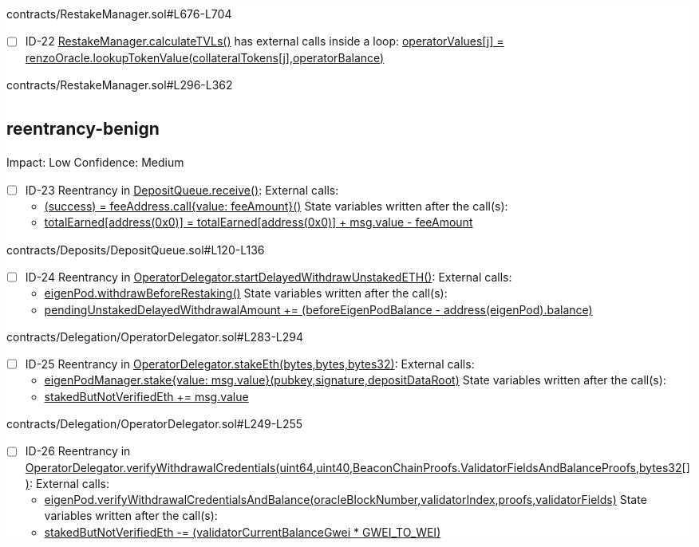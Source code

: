 contracts/RestakeManager.sol#L676-L704


 - [ ] ID-22
[RestakeManager.calculateTVLs()](contracts/RestakeManager.sol#L296-L362) has external calls inside a loop: [operatorValues[j] = renzoOracle.lookupTokenValue(collateralTokens[j],operatorBalance)](contracts/RestakeManager.sol#L329-L332)

contracts/RestakeManager.sol#L296-L362


## reentrancy-benign
Impact: Low
Confidence: Medium
 - [ ] ID-23
Reentrancy in [DepositQueue.receive()](contracts/Deposits/DepositQueue.sol#L120-L136):
	External calls:
	- [(success) = feeAddress.call{value: feeAmount}()](contracts/Deposits/DepositQueue.sol#L125)
	State variables written after the call(s):
	- [totalEarned[address(0x0)] = totalEarned[address(0x0)] + msg.value - feeAmount](contracts/Deposits/DepositQueue.sol#L132)

contracts/Deposits/DepositQueue.sol#L120-L136


 - [ ] ID-24
Reentrancy in [OperatorDelegator.startDelayedWithdrawUnstakedETH()](contracts/Delegation/OperatorDelegator.sol#L283-L294):
	External calls:
	- [eigenPod.withdrawBeforeRestaking()](contracts/Delegation/OperatorDelegator.sol#L290)
	State variables written after the call(s):
	- [pendingUnstakedDelayedWithdrawalAmount += (beforeEigenPodBalance - address(eigenPod).balance)](contracts/Delegation/OperatorDelegator.sol#L293)

contracts/Delegation/OperatorDelegator.sol#L283-L294


 - [ ] ID-25
Reentrancy in [OperatorDelegator.stakeEth(bytes,bytes,bytes32)](contracts/Delegation/OperatorDelegator.sol#L249-L255):
	External calls:
	- [eigenPodManager.stake{value: msg.value}(pubkey,signature,depositDataRoot)](contracts/Delegation/OperatorDelegator.sol#L251)
	State variables written after the call(s):
	- [stakedButNotVerifiedEth += msg.value](contracts/Delegation/OperatorDelegator.sol#L254)

contracts/Delegation/OperatorDelegator.sol#L249-L255


 - [ ] ID-26
Reentrancy in [OperatorDelegator.verifyWithdrawalCredentials(uint64,uint40,BeaconChainProofs.ValidatorFieldsAndBalanceProofs,bytes32[])](contracts/Delegation/OperatorDelegator.sol#L260-L276):
	External calls:
	- [eigenPod.verifyWithdrawalCredentialsAndBalance(oracleBlockNumber,validatorIndex,proofs,validatorFields)](contracts/Delegation/OperatorDelegator.sol#L266-L271)
	State variables written after the call(s):
	- [stakedButNotVerifiedEth -= (validatorCurrentBalanceGwei * GWEI_TO_WEI)](contracts/Delegation/OperatorDelegator.sol#L275)
